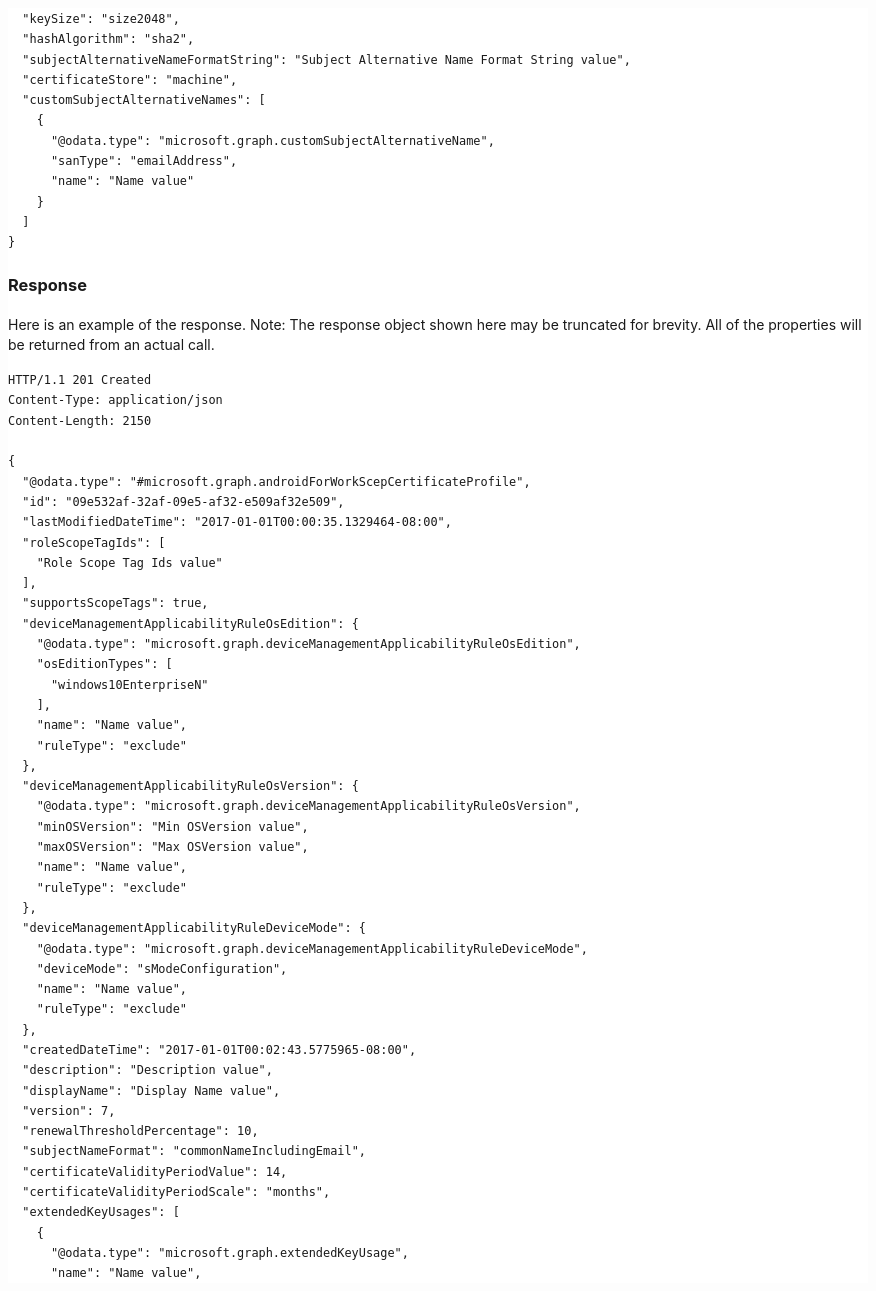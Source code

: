 ``` http
  "keySize": "size2048",
  "hashAlgorithm": "sha2",
  "subjectAlternativeNameFormatString": "Subject Alternative Name Format String value",
  "certificateStore": "machine",
  "customSubjectAlternativeNames": [
    {
      "@odata.type": "microsoft.graph.customSubjectAlternativeName",
      "sanType": "emailAddress",
      "name": "Name value"
    }
  ]
}
```

### Response
Here is an example of the response. Note: The response object shown here may be truncated for brevity. All of the properties will be returned from an actual call.
``` http
HTTP/1.1 201 Created
Content-Type: application/json
Content-Length: 2150

{
  "@odata.type": "#microsoft.graph.androidForWorkScepCertificateProfile",
  "id": "09e532af-32af-09e5-af32-e509af32e509",
  "lastModifiedDateTime": "2017-01-01T00:00:35.1329464-08:00",
  "roleScopeTagIds": [
    "Role Scope Tag Ids value"
  ],
  "supportsScopeTags": true,
  "deviceManagementApplicabilityRuleOsEdition": {
    "@odata.type": "microsoft.graph.deviceManagementApplicabilityRuleOsEdition",
    "osEditionTypes": [
      "windows10EnterpriseN"
    ],
    "name": "Name value",
    "ruleType": "exclude"
  },
  "deviceManagementApplicabilityRuleOsVersion": {
    "@odata.type": "microsoft.graph.deviceManagementApplicabilityRuleOsVersion",
    "minOSVersion": "Min OSVersion value",
    "maxOSVersion": "Max OSVersion value",
    "name": "Name value",
    "ruleType": "exclude"
  },
  "deviceManagementApplicabilityRuleDeviceMode": {
    "@odata.type": "microsoft.graph.deviceManagementApplicabilityRuleDeviceMode",
    "deviceMode": "sModeConfiguration",
    "name": "Name value",
    "ruleType": "exclude"
  },
  "createdDateTime": "2017-01-01T00:02:43.5775965-08:00",
  "description": "Description value",
  "displayName": "Display Name value",
  "version": 7,
  "renewalThresholdPercentage": 10,
  "subjectNameFormat": "commonNameIncludingEmail",
  "certificateValidityPeriodValue": 14,
  "certificateValidityPeriodScale": "months",
  "extendedKeyUsages": [
    {
      "@odata.type": "microsoft.graph.extendedKeyUsage",
      "name": "Name value",
```